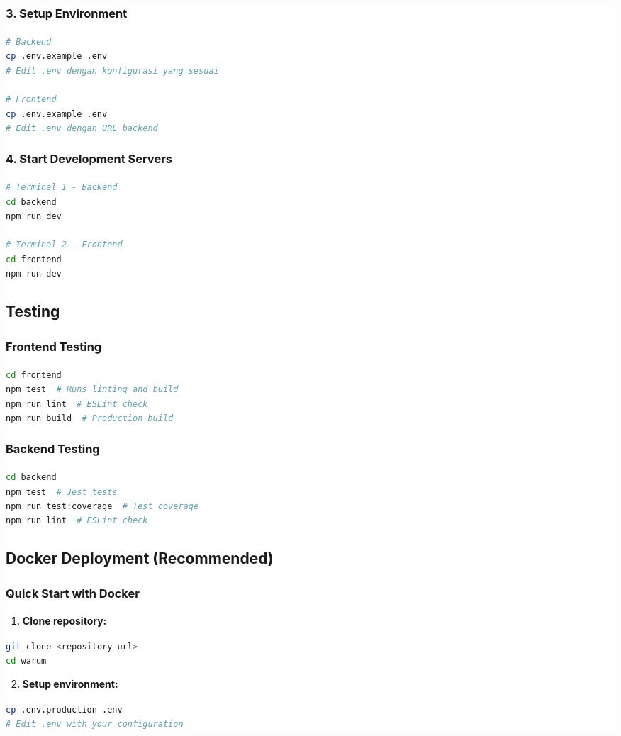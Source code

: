 ### 3. Setup Environment
```bash
# Backend
cp .env.example .env
# Edit .env dengan konfigurasi yang sesuai

# Frontend
cp .env.example .env
# Edit .env dengan URL backend
```

### 4. Start Development Servers
```bash
# Terminal 1 - Backend
cd backend
npm run dev

# Terminal 2 - Frontend
cd frontend
npm run dev
```

## Testing

### Frontend Testing
```bash
cd frontend
npm test  # Runs linting and build
npm run lint  # ESLint check
npm run build  # Production build
```

### Backend Testing
```bash
cd backend
npm test  # Jest tests
npm run test:coverage  # Test coverage
npm run lint  # ESLint check
```

## Docker Deployment (Recommended)

### Quick Start with Docker

1. **Clone repository:**
```bash
git clone <repository-url>
cd warum
```

2. **Setup environment:**
```bash
cp .env.production .env
# Edit .env with your configuration
```
